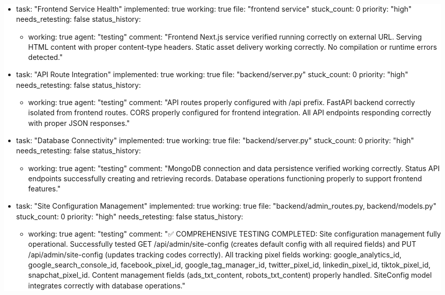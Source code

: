   - task: "Frontend Service Health"
    implemented: true
    working: true
    file: "frontend service"
    stuck_count: 0
    priority: "high"
    needs_retesting: false
    status_history:
      - working: true
        agent: "testing"
        comment: "Frontend Next.js service verified running correctly on external URL. Serving HTML content with proper content-type headers. Static asset delivery working correctly. No compilation or runtime errors detected."

  - task: "API Route Integration"
    implemented: true
    working: true
    file: "backend/server.py"
    stuck_count: 0
    priority: "high"
    needs_retesting: false
    status_history:
      - working: true
        agent: "testing"
        comment: "API routes properly configured with /api prefix. FastAPI backend correctly isolated from frontend routes. CORS properly configured for frontend integration. All API endpoints responding correctly with proper JSON responses."

  - task: "Database Connectivity"
    implemented: true
    working: true
    file: "backend/server.py"
    stuck_count: 0
    priority: "high"
    needs_retesting: false
    status_history:
      - working: true
        agent: "testing"
        comment: "MongoDB connection and data persistence verified working correctly. Status API endpoints successfully creating and retrieving records. Database operations functioning properly to support frontend features."

  - task: "Site Configuration Management"
    implemented: true
    working: true
    file: "backend/admin_routes.py, backend/models.py"
    stuck_count: 0
    priority: "high"
    needs_retesting: false
    status_history:
      - working: true
        agent: "testing"
        comment: "✅ COMPREHENSIVE TESTING COMPLETED: Site configuration management fully operational. Successfully tested GET /api/admin/site-config (creates default config with all required fields) and PUT /api/admin/site-config (updates tracking codes correctly). All tracking pixel fields working: google_analytics_id, google_search_console_id, facebook_pixel_id, google_tag_manager_id, twitter_pixel_id, linkedin_pixel_id, tiktok_pixel_id, snapchat_pixel_id. Content management fields (ads_txt_content, robots_txt_content) properly handled. SiteConfig model integrates correctly with database operations."
